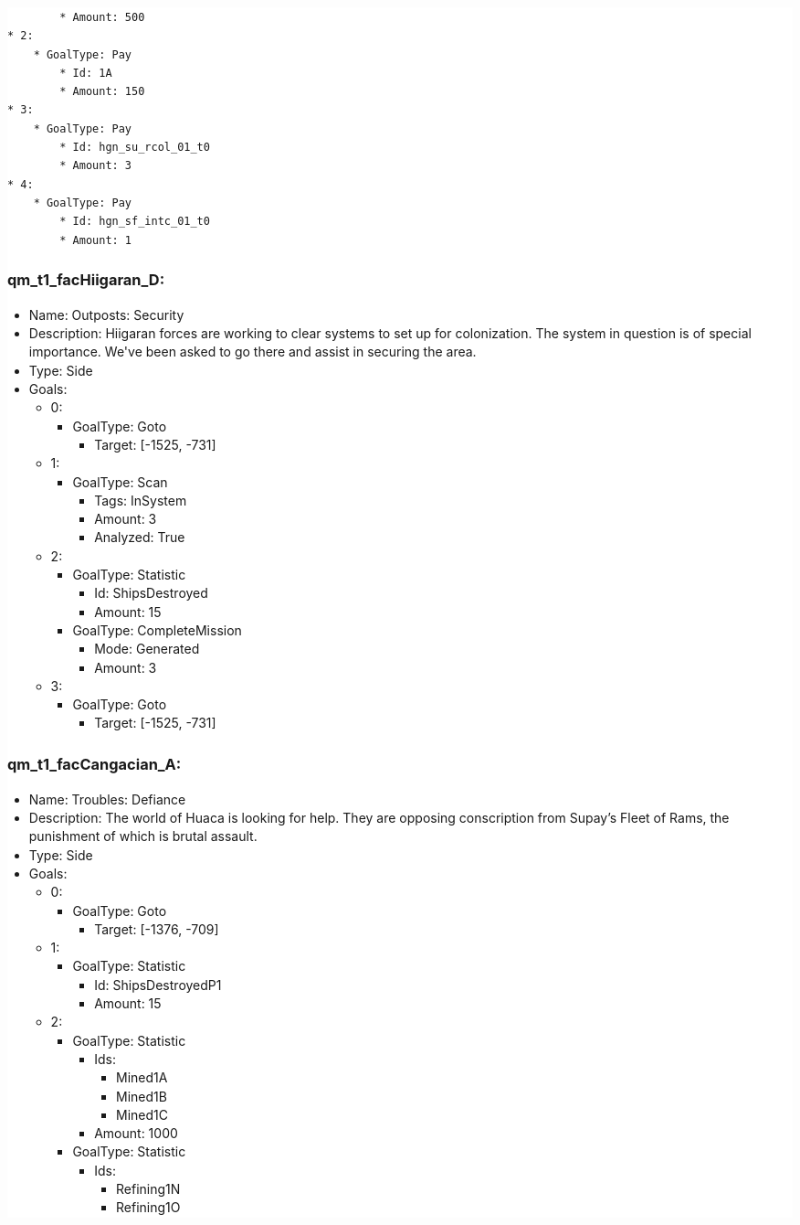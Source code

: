 			* Amount: 500
	* 2:
		* GoalType: Pay
			* Id: 1A
			* Amount: 150
	* 3:
		* GoalType: Pay
			* Id: hgn_su_rcol_01_t0
			* Amount: 3
	* 4:
		* GoalType: Pay
			* Id: hgn_sf_intc_01_t0
			* Amount: 1

### qm_t1_facHiigaran_D:
* Name:	Outposts: Security
* Description:	Hiigaran forces are working to clear systems to set up for colonization. The system in question is of special importance. We've been asked to go there and assist in securing the area.
* Type:	Side
* Goals:
	* 0:
		* GoalType: Goto
			* Target: [-1525, -731]
	* 1:
		* GoalType: Scan
			* Tags: InSystem
			* Amount: 3
			* Analyzed: True
	* 2:
		* GoalType: Statistic
			* Id: ShipsDestroyed
			* Amount: 15
		* GoalType: CompleteMission
			* Mode: Generated
			* Amount: 3
	* 3:
		* GoalType: Goto
			* Target: [-1525, -731]

### qm_t1_facCangacian_A:
* Name:	Troubles: Defiance
* Description:	The world of Huaca is looking for help. They are opposing conscription from Supay’s Fleet of Rams, the punishment of which is brutal assault.
* Type:	Side
* Goals:
	* 0:
		* GoalType: Goto
			* Target: [-1376, -709]
	* 1:
		* GoalType: Statistic
			* Id: ShipsDestroyedP1
			* Amount: 15
	* 2:
		* GoalType: Statistic
			* Ids:
				* Mined1A
				* Mined1B
				* Mined1C
			* Amount: 1000
		* GoalType: Statistic
			* Ids:
				* Refining1N
				* Refining1O